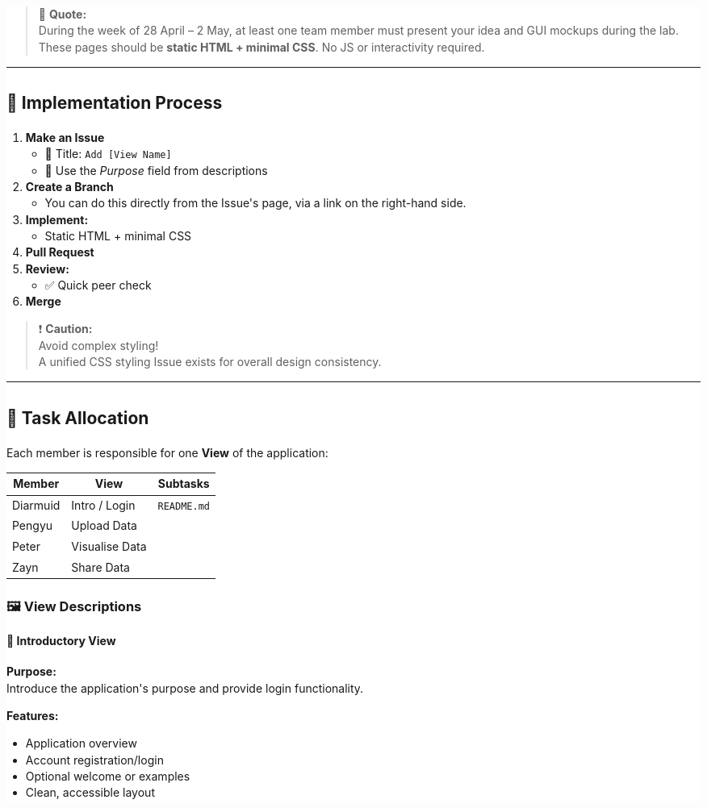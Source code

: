 > 💬 **Quote:**  
> During the week of 28 April – 2 May, at least one team member must present your idea and GUI mockups during the lab.  
> These pages should be **static HTML + minimal CSS**. No JS or interactivity required.

---

## 🚧 Implementation Process

1. **Make an Issue**  
   - 📌 Title: `Add [View Name]`  
   - 📄 Use the *Purpose* field from descriptions  
2. **Create a Branch**
   - You can do this directly from the Issue's page, via a link on the right-hand side.
3. **Implement:**  
   - Static HTML + minimal CSS  
4. **Pull Request**  
5. **Review:**  
   - ✅ Quick peer check  
6. **Merge**

> ❗ **Caution:**  
> Avoid complex styling!  
> A unified CSS styling Issue exists for overall design consistency.

---

## 🧩 Task Allocation

Each member is responsible for one **View** of the application:

| Member   | View           | Subtasks                        |
| -------- | -------------- | ------------------------------- |
| Diarmuid | Intro / Login  | `README.md`                     |
| Pengyu   | Upload Data    |                                 |
| Peter    | Visualise Data |                                 |
| Zayn     | Share Data     |                                 |

### 🖼️ View Descriptions

#### 🔐 Introductory View

**Purpose:**  
Introduce the application's purpose and provide login functionality.

**Features:**
- Application overview  
- Account registration/login  
- Optional welcome or examples  
- Clean, accessible layout
